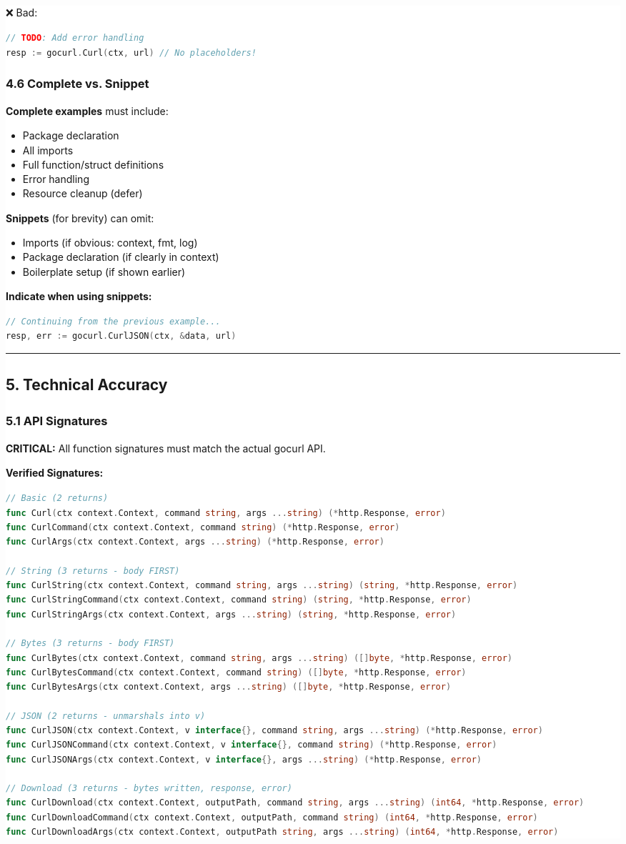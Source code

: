 ❌ Bad:
```go
// TODO: Add error handling
resp := gocurl.Curl(ctx, url) // No placeholders!
```

### 4.6 Complete vs. Snippet

**Complete examples** must include:
- Package declaration
- All imports
- Full function/struct definitions
- Error handling
- Resource cleanup (defer)

**Snippets** (for brevity) can omit:
- Imports (if obvious: context, fmt, log)
- Package declaration (if clearly in context)
- Boilerplate setup (if shown earlier)

**Indicate when using snippets:**
```go
// Continuing from the previous example...
resp, err := gocurl.CurlJSON(ctx, &data, url)
```

---

## 5. Technical Accuracy

### 5.1 API Signatures

**CRITICAL:** All function signatures must match the actual gocurl API.

**Verified Signatures:**

```go
// Basic (2 returns)
func Curl(ctx context.Context, command string, args ...string) (*http.Response, error)
func CurlCommand(ctx context.Context, command string) (*http.Response, error)
func CurlArgs(ctx context.Context, args ...string) (*http.Response, error)

// String (3 returns - body FIRST)
func CurlString(ctx context.Context, command string, args ...string) (string, *http.Response, error)
func CurlStringCommand(ctx context.Context, command string) (string, *http.Response, error)
func CurlStringArgs(ctx context.Context, args ...string) (string, *http.Response, error)

// Bytes (3 returns - body FIRST)
func CurlBytes(ctx context.Context, command string, args ...string) ([]byte, *http.Response, error)
func CurlBytesCommand(ctx context.Context, command string) ([]byte, *http.Response, error)
func CurlBytesArgs(ctx context.Context, args ...string) ([]byte, *http.Response, error)

// JSON (2 returns - unmarshals into v)
func CurlJSON(ctx context.Context, v interface{}, command string, args ...string) (*http.Response, error)
func CurlJSONCommand(ctx context.Context, v interface{}, command string) (*http.Response, error)
func CurlJSONArgs(ctx context.Context, v interface{}, args ...string) (*http.Response, error)

// Download (3 returns - bytes written, response, error)
func CurlDownload(ctx context.Context, outputPath, command string, args ...string) (int64, *http.Response, error)
func CurlDownloadCommand(ctx context.Context, outputPath, command string) (int64, *http.Response, error)
func CurlDownloadArgs(ctx context.Context, outputPath string, args ...string) (int64, *http.Response, error)
```